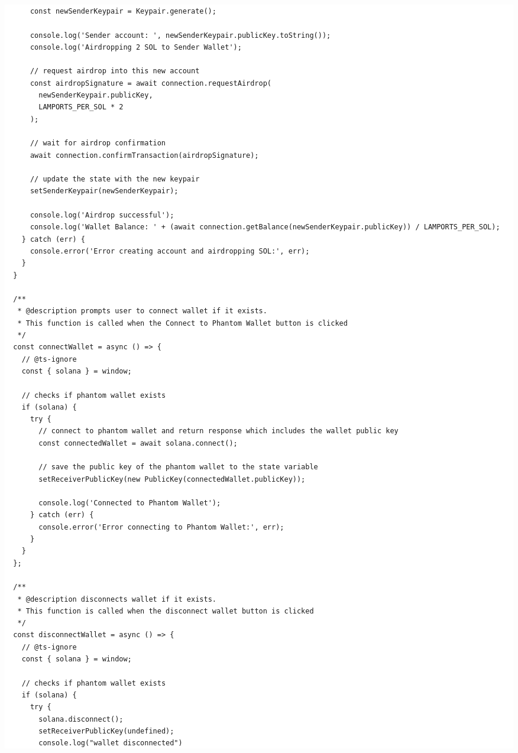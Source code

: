 ```
      const newSenderKeypair = Keypair.generate();

      console.log('Sender account: ', newSenderKeypair.publicKey.toString());
      console.log('Airdropping 2 SOL to Sender Wallet');

      // request airdrop into this new account
      const airdropSignature = await connection.requestAirdrop(
        newSenderKeypair.publicKey,
        LAMPORTS_PER_SOL * 2
      );

      // wait for airdrop confirmation
      await connection.confirmTransaction(airdropSignature);

      // update the state with the new keypair
      setSenderKeypair(newSenderKeypair);

      console.log('Airdrop successful');
      console.log('Wallet Balance: ' + (await connection.getBalance(newSenderKeypair.publicKey)) / LAMPORTS_PER_SOL);
    } catch (err) {
      console.error('Error creating account and airdropping SOL:', err);
    }
  }

  /**
   * @description prompts user to connect wallet if it exists.
   * This function is called when the Connect to Phantom Wallet button is clicked
   */
  const connectWallet = async () => {
    // @ts-ignore
    const { solana } = window;

    // checks if phantom wallet exists
    if (solana) {
      try {
        // connect to phantom wallet and return response which includes the wallet public key
        const connectedWallet = await solana.connect();

        // save the public key of the phantom wallet to the state variable
        setReceiverPublicKey(new PublicKey(connectedWallet.publicKey));

        console.log('Connected to Phantom Wallet');
      } catch (err) {
        console.error('Error connecting to Phantom Wallet:', err);
      }
    }
  };

  /**
   * @description disconnects wallet if it exists.
   * This function is called when the disconnect wallet button is clicked
   */
  const disconnectWallet = async () => {
    // @ts-ignore
    const { solana } = window;

    // checks if phantom wallet exists
    if (solana) {
      try {
        solana.disconnect();
        setReceiverPublicKey(undefined);
        console.log("wallet disconnected")
```